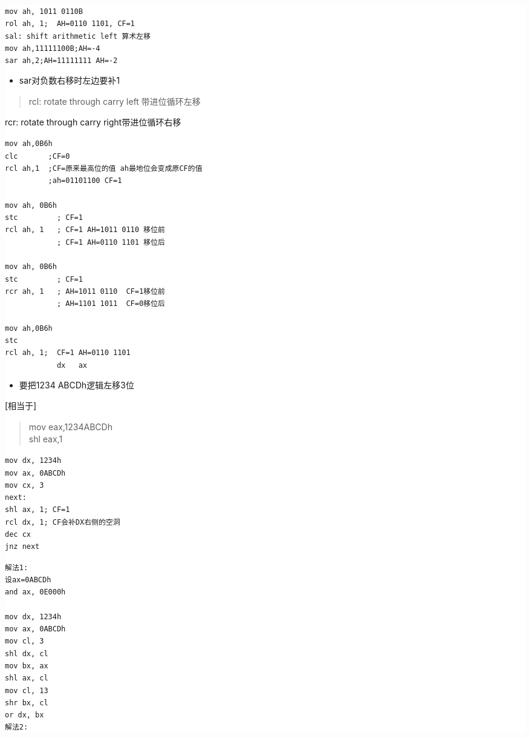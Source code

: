 ````
mov ah, 1011 0110B
rol ah, 1;  AH=0110 1101, CF=1
sal: shift arithmetic left 算术左移
mov ah,11111100B;AH=-4
sar ah,2;AH=11111111 AH=-2
````

- sar对负数右移时左边要补1

> rcl: rotate through carry left 带进位循环左移

rcr: rotate through carry right带进位循环右移

````
mov ah,0B6h
clc       ;CF=0
rcl ah,1  ;CF=原来最高位的值 ah最地位会变成原CF的值
          ;ah=01101100 CF=1
          
mov ah, 0B6h
stc         ; CF=1
rcl ah, 1   ; CF=1 AH=1011 0110 移位前
            ; CF=1 AH=0110 1101 移位后
            
mov ah, 0B6h
stc         ; CF=1
rcr ah, 1   ; AH=1011 0110  CF=1移位前
            ; AH=1101 1011  CF=0移位后
            
mov ah,0B6h
stc
rcl ah, 1;  CF=1 AH=0110 1101
            dx   ax
````

- 要把1234 ABCDh逻辑左移3位

[相当于]

> mov eax,1234ABCDh  
shl eax,1

````
mov dx, 1234h
mov ax, 0ABCDh
mov cx, 3
next:
shl ax, 1; CF=1
rcl dx, 1; CF会补DX右侧的空洞
dec cx
jnz next
````

````
解法1:
设ax=0ABCDh
and ax, 0E000h

mov dx, 1234h
mov ax, 0ABCDh
mov cl, 3
shl dx, cl
mov bx, ax
shl ax, cl
mov cl, 13
shr bx, cl
or dx, bx
解法2:
````